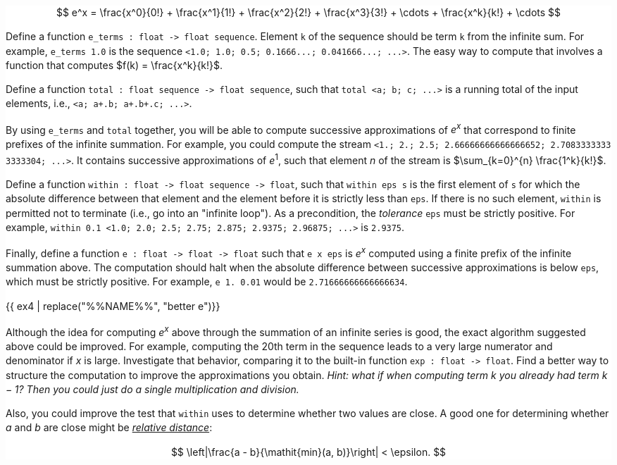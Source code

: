 $$
e^x = \frac{x^0}{0!} + \frac{x^1}{1!} + \frac{x^2}{2!} + \frac{x^3}{3!} + \cdots + \frac{x^k}{k!} + \cdots
$$

Define a function `e_terms : float -> float sequence`. Element `k` of the
sequence should be term `k` from the infinite sum. For example, `e_terms 1.0` is
the sequence `<1.0; 1.0; 0.5; 0.1666...; 0.041666...; ...>`. The easy way to
compute that involves a function that computes $f(k) = \frac{x^k}{k!}$.

Define a function `total : float sequence -> float sequence`, such that
`total <a; b; c; ...>` is a running total of the input elements, i.e.,
`<a; a+.b; a+.b+.c; ...>`. 

By using `e_terms` and `total` together, you will be able to compute successive
approximations of $e^x$ that correspond to finite prefixes of the infinite
summation. For example, you could compute the stream
`<1.; 2.; 2.5; 2.66666666666666652; 2.70833333333333304; ...>`. It contains
successive approximations of $e^1$, such that element $n$ of the stream is
$\sum_{k=0}^{n} \frac{1^k}{k!}$.

Define a function `within : float -> float sequence -> float`, such that
`within eps s` is the first element of `s` for which the absolute difference
between that element and the element before it is strictly less than `eps`. If
there is no such element, `within` is permitted not to terminate (i.e., go into
an "infinite loop"). As a precondition, the *tolerance* `eps` must be strictly
positive. For example,
`within 0.1 <1.0; 2.0; 2.5; 2.75; 2.875; 2.9375; 2.96875; ...>` is `2.9375`.

Finally, define a function `e : float -> float -> float` such that `e x eps` is
$e^x$ computed using a finite prefix of the infinite summation above. The
computation should halt when the absolute difference between successive
approximations is below `eps`, which must be strictly positive. For 
example, `e 1. 0.01` would be `2.71666666666666634`.


{{ ex4 | replace("%%NAME%%", "better e")}}

Although the idea for computing $e^x$ above through the summation of an infinite
series is good, the exact algorithm suggested above could be improved. For
example, computing the 20th term in the sequence leads to a very large numerator
and denominator if $x$ is large. Investigate that behavior, comparing it to the
built-in function `exp : float -> float`. Find a better way to structure the
computation to improve the approximations you obtain. *Hint: what if when
computing term $k$ you already had term $k-1$? Then you could just do a single
multiplication and division.*

Also, you could improve the test that `within` uses to determine whether two
values are close. A good one for determining whether $a$ and $b$ are close might
be [*relative distance*][boost-rel-dist]:

$$
\left|\frac{a - b}{\mathit{min}(a, b)}\right| < \epsilon.
$$

[boost-rel-dist]: https://www.boost.org/doc/libs/1_77_0/libs/math/doc/html/math_toolkit/float_comparison.html


[hashCode]: https://docs.oracle.com/javase/8/docs/api/java/lang/Object.html#hashCode--
[stdlib-set]: https://ocaml.org/api/Set.html